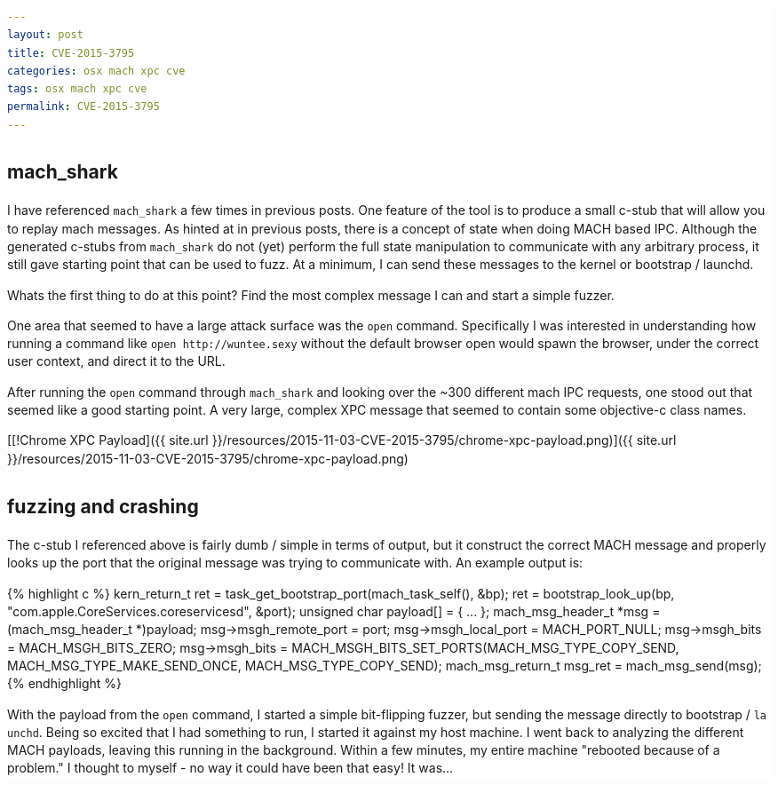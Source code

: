 ```yaml
---
layout: post
title: CVE-2015-3795
categories: osx mach xpc cve
tags: osx mach xpc cve
permalink: CVE-2015-3795
---
```


mach_shark
----------
I have referenced `mach_shark` a few times in previous posts. One feature of the tool is to produce a small c-stub that will allow you to replay mach messages. As hinted at in previous posts, there is a concept of state when doing MACH based IPC. Although the generated c-stubs from `mach_shark` do not (yet) perform the full state manipulation to communicate with any arbitrary process, it still gave starting point that can be used to fuzz. At a minimum, I can send these messages to the kernel or bootstrap / launchd.

Whats the first thing to do at this point? Find the most complex message I can and start a simple fuzzer.

One area that seemed to have a large attack surface was the `open` command. Specifically I was interested in understanding how running a command like `open http://wuntee.sexy` without the default browser open would spawn the browser, under the correct user context, and direct it to the URL.

After running the `open` command through `mach_shark` and looking over the ~300 different mach IPC requests, one stood out that seemed like a good starting point. A very large, complex XPC message that seemed to contain some objective-c class names.

[[!Chrome XPC Payload]({{ site.url }}/resources/2015-11-03-CVE-2015-3795/chrome-xpc-payload.png)]({{ site.url }}/resources/2015-11-03-CVE-2015-3795/chrome-xpc-payload.png)

fuzzing and crashing
--------------------
The c-stub I referenced above is fairly dumb / simple in terms of output, but it construct the correct MACH message and properly looks up the port that the original message was trying to communicate with. An example output is:

{% highlight c %}
kern_return_t ret = task_get_bootstrap_port(mach_task_self(), &bp);
ret = bootstrap_look_up(bp, "com.apple.CoreServices.coreservicesd", &port);
unsigned char payload[] = { ... };
mach_msg_header_t *msg = (mach_msg_header_t *)payload;
msg->msgh_remote_port = port;
msg->msgh_local_port = MACH_PORT_NULL;
msg->msgh_bits = MACH_MSGH_BITS_ZERO;
msg->msgh_bits = MACH_MSGH_BITS_SET_PORTS(MACH_MSG_TYPE_COPY_SEND, MACH_MSG_TYPE_MAKE_SEND_ONCE, MACH_MSG_TYPE_COPY_SEND);
mach_msg_return_t msg_ret = mach_msg_send(msg);
{% endhighlight %}

With the payload from the `open` command, I started a simple bit-flipping fuzzer, but sending the message directly to bootstrap / `launchd`. Being so excited that I had something to run, I started it against my host machine. I went back to analyzing the different MACH payloads, leaving this running in the background. Within a few minutes, my entire machine "rebooted because of a problem." I thought to myself - no way it could have been that easy! It was... 
